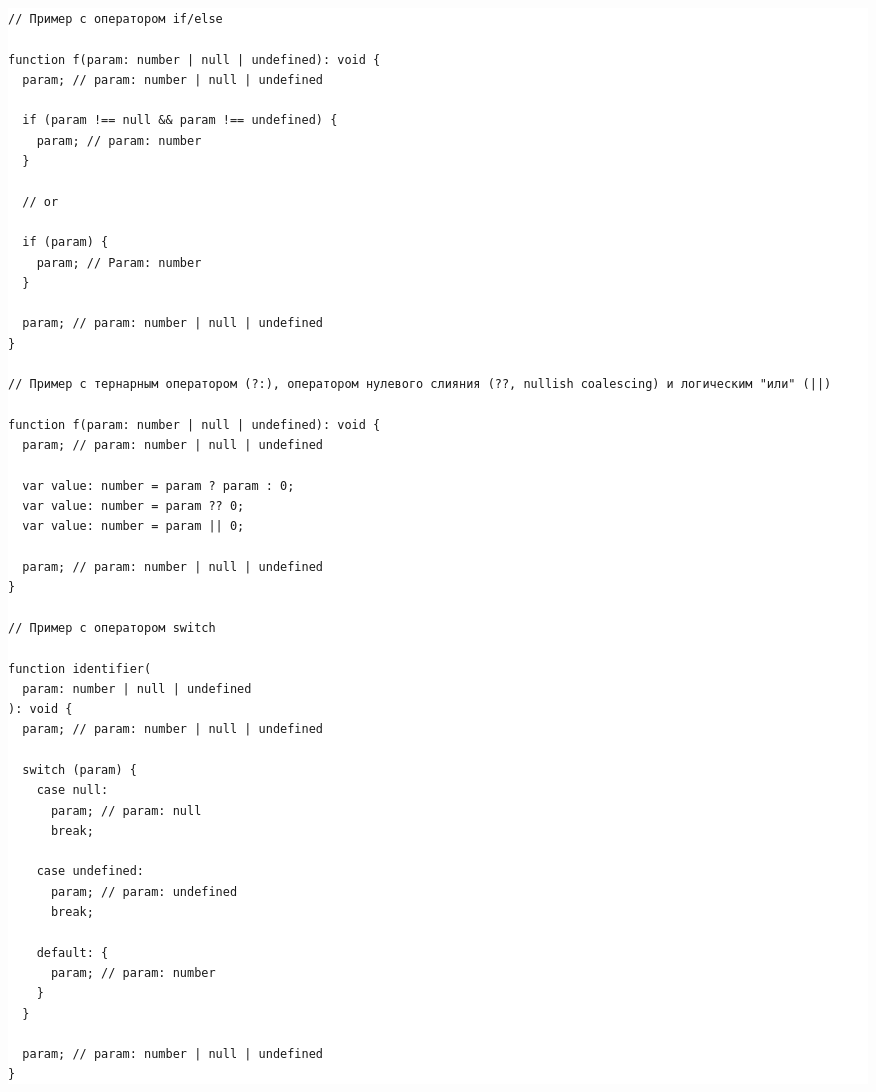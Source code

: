 ```TS
// Пример с оператором if/else

function f(param: number | null | undefined): void {
  param; // param: number | null | undefined

  if (param !== null && param !== undefined) {
    param; // param: number
  }

  // or

  if (param) {
    param; // Param: number
  }

  param; // param: number | null | undefined
}

// Пример с тернарным оператором (?:), оператором нулевого слияния (??, nullish coalescing) и логическим "или" (||)

function f(param: number | null | undefined): void {
  param; // param: number | null | undefined

  var value: number = param ? param : 0;
  var value: number = param ?? 0;
  var value: number = param || 0;

  param; // param: number | null | undefined
}

// Пример с оператором switch

function identifier(
  param: number | null | undefined
): void {
  param; // param: number | null | undefined

  switch (param) {
    case null:
      param; // param: null
      break;

    case undefined:
      param; // param: undefined
      break;

    default: {
      param; // param: number
    }
  }

  param; // param: number | null | undefined
}
```
